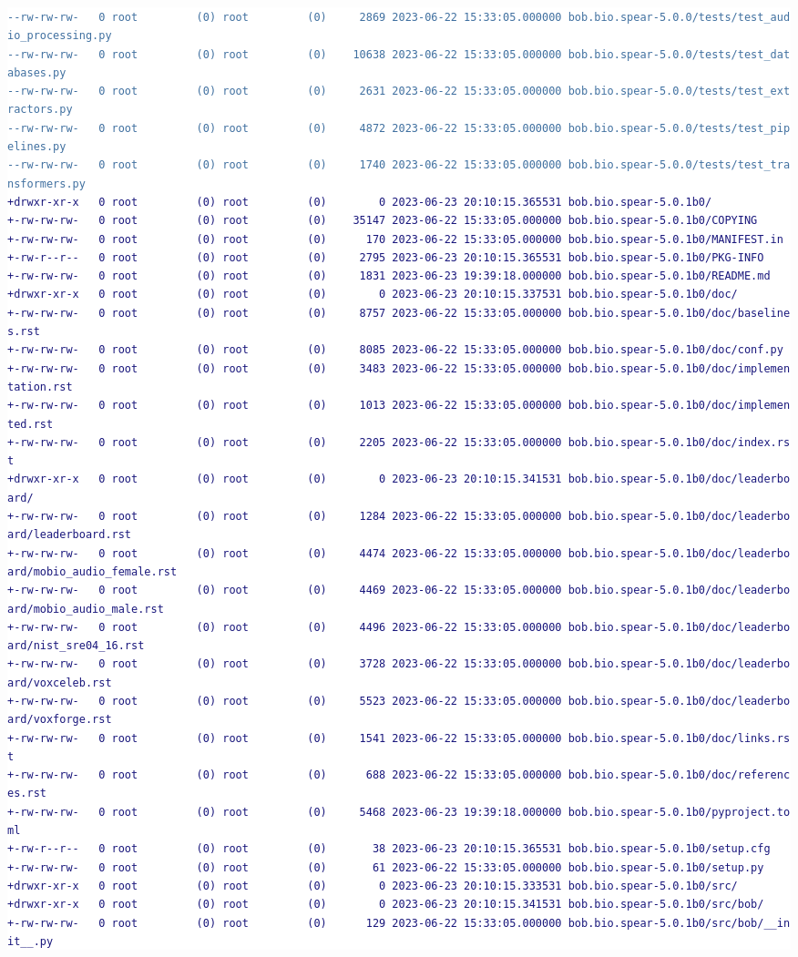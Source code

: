 ```diff
--rw-rw-rw-   0 root         (0) root         (0)     2869 2023-06-22 15:33:05.000000 bob.bio.spear-5.0.0/tests/test_audio_processing.py
--rw-rw-rw-   0 root         (0) root         (0)    10638 2023-06-22 15:33:05.000000 bob.bio.spear-5.0.0/tests/test_databases.py
--rw-rw-rw-   0 root         (0) root         (0)     2631 2023-06-22 15:33:05.000000 bob.bio.spear-5.0.0/tests/test_extractors.py
--rw-rw-rw-   0 root         (0) root         (0)     4872 2023-06-22 15:33:05.000000 bob.bio.spear-5.0.0/tests/test_pipelines.py
--rw-rw-rw-   0 root         (0) root         (0)     1740 2023-06-22 15:33:05.000000 bob.bio.spear-5.0.0/tests/test_transformers.py
+drwxr-xr-x   0 root         (0) root         (0)        0 2023-06-23 20:10:15.365531 bob.bio.spear-5.0.1b0/
+-rw-rw-rw-   0 root         (0) root         (0)    35147 2023-06-22 15:33:05.000000 bob.bio.spear-5.0.1b0/COPYING
+-rw-rw-rw-   0 root         (0) root         (0)      170 2023-06-22 15:33:05.000000 bob.bio.spear-5.0.1b0/MANIFEST.in
+-rw-r--r--   0 root         (0) root         (0)     2795 2023-06-23 20:10:15.365531 bob.bio.spear-5.0.1b0/PKG-INFO
+-rw-rw-rw-   0 root         (0) root         (0)     1831 2023-06-23 19:39:18.000000 bob.bio.spear-5.0.1b0/README.md
+drwxr-xr-x   0 root         (0) root         (0)        0 2023-06-23 20:10:15.337531 bob.bio.spear-5.0.1b0/doc/
+-rw-rw-rw-   0 root         (0) root         (0)     8757 2023-06-22 15:33:05.000000 bob.bio.spear-5.0.1b0/doc/baselines.rst
+-rw-rw-rw-   0 root         (0) root         (0)     8085 2023-06-22 15:33:05.000000 bob.bio.spear-5.0.1b0/doc/conf.py
+-rw-rw-rw-   0 root         (0) root         (0)     3483 2023-06-22 15:33:05.000000 bob.bio.spear-5.0.1b0/doc/implementation.rst
+-rw-rw-rw-   0 root         (0) root         (0)     1013 2023-06-22 15:33:05.000000 bob.bio.spear-5.0.1b0/doc/implemented.rst
+-rw-rw-rw-   0 root         (0) root         (0)     2205 2023-06-22 15:33:05.000000 bob.bio.spear-5.0.1b0/doc/index.rst
+drwxr-xr-x   0 root         (0) root         (0)        0 2023-06-23 20:10:15.341531 bob.bio.spear-5.0.1b0/doc/leaderboard/
+-rw-rw-rw-   0 root         (0) root         (0)     1284 2023-06-22 15:33:05.000000 bob.bio.spear-5.0.1b0/doc/leaderboard/leaderboard.rst
+-rw-rw-rw-   0 root         (0) root         (0)     4474 2023-06-22 15:33:05.000000 bob.bio.spear-5.0.1b0/doc/leaderboard/mobio_audio_female.rst
+-rw-rw-rw-   0 root         (0) root         (0)     4469 2023-06-22 15:33:05.000000 bob.bio.spear-5.0.1b0/doc/leaderboard/mobio_audio_male.rst
+-rw-rw-rw-   0 root         (0) root         (0)     4496 2023-06-22 15:33:05.000000 bob.bio.spear-5.0.1b0/doc/leaderboard/nist_sre04_16.rst
+-rw-rw-rw-   0 root         (0) root         (0)     3728 2023-06-22 15:33:05.000000 bob.bio.spear-5.0.1b0/doc/leaderboard/voxceleb.rst
+-rw-rw-rw-   0 root         (0) root         (0)     5523 2023-06-22 15:33:05.000000 bob.bio.spear-5.0.1b0/doc/leaderboard/voxforge.rst
+-rw-rw-rw-   0 root         (0) root         (0)     1541 2023-06-22 15:33:05.000000 bob.bio.spear-5.0.1b0/doc/links.rst
+-rw-rw-rw-   0 root         (0) root         (0)      688 2023-06-22 15:33:05.000000 bob.bio.spear-5.0.1b0/doc/references.rst
+-rw-rw-rw-   0 root         (0) root         (0)     5468 2023-06-23 19:39:18.000000 bob.bio.spear-5.0.1b0/pyproject.toml
+-rw-r--r--   0 root         (0) root         (0)       38 2023-06-23 20:10:15.365531 bob.bio.spear-5.0.1b0/setup.cfg
+-rw-rw-rw-   0 root         (0) root         (0)       61 2023-06-22 15:33:05.000000 bob.bio.spear-5.0.1b0/setup.py
+drwxr-xr-x   0 root         (0) root         (0)        0 2023-06-23 20:10:15.333531 bob.bio.spear-5.0.1b0/src/
+drwxr-xr-x   0 root         (0) root         (0)        0 2023-06-23 20:10:15.341531 bob.bio.spear-5.0.1b0/src/bob/
+-rw-rw-rw-   0 root         (0) root         (0)      129 2023-06-22 15:33:05.000000 bob.bio.spear-5.0.1b0/src/bob/__init__.py
```